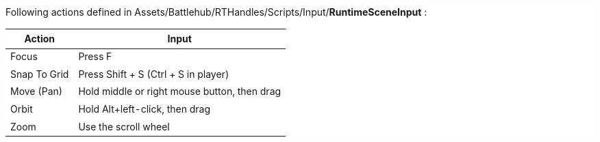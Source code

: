Following actions defined in Assets/Battlehub/RTHandles/Scripts/Input/__RuntimeSceneInput__ :
  
Action       | Input
-------------| ------------- 
Focus   	 | Press F
Snap To Grid | Press Shift + S (Ctrl + S in player)
Move (Pan)   | Hold middle or right mouse button, then drag
Orbit        | Hold Alt+left-click, then drag 
Zoom         | Use the scroll wheel

  
